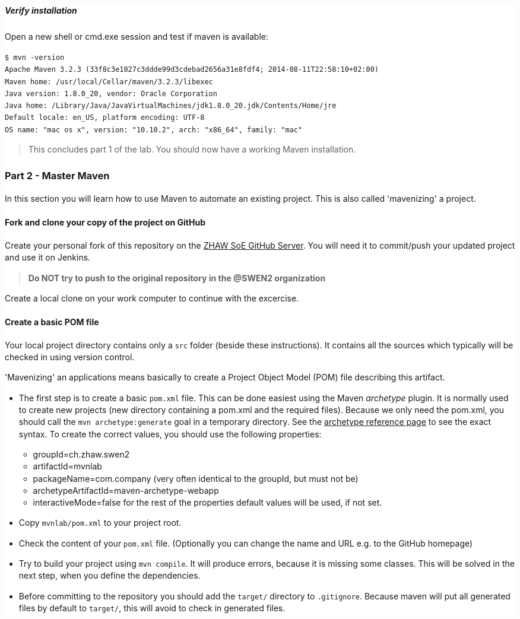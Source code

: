 ##### Verify installation
Open a new shell or cmd.exe session and test if maven is available:
```
$ mvn -version
Apache Maven 3.2.3 (33f8c3e1027c3ddde99d3cdebad2656a31e8fdf4; 2014-08-11T22:58:10+02:00)
Maven home: /usr/local/Cellar/maven/3.2.3/libexec
Java version: 1.8.0_20, vendor: Oracle Corporation
Java home: /Library/Java/JavaVirtualMachines/jdk1.8.0_20.jdk/Contents/Home/jre
Default locale: en_US, platform encoding: UTF-8
OS name: "mac os x", version: "10.10.2", arch: "x86_64", family: "mac"
```

> This concludes part 1 of the lab. You should now have a working Maven installation.



### Part 2 - Master Maven

In this section you will learn how to use Maven to automate an existing project. This is also called 'mavenizing' a project.

#### Fork and clone your copy of the project on GitHub
Create your personal fork of this repository on the [ZHAW SoE GitHub Server][zhaw-gh]. You will need it to commit/push your updated project and use it on Jenkins.

> **Do NOT try to push to the original repository in the @SWEN2 organization**

Create a local clone on your work computer to continue with the excercise.

#### Create a basic POM file
Your local project directory contains only a `src` folder (beside these instructions).
It contains all the sources which typically will be checked in using version control.

'Mavenizing' an applications means basically to create a Project Object Model (POM) file describing this artifact.

- The first step is to create a basic `pom.xml` file. This can be done easiest using the Maven _archetype_ plugin.
  It is normally used to create new projects (new directory containing a pom.xml and the required files). Because we only need the pom.xml, you should call the `mvn archetype:generate` goal in a temporary directory.
  See the [archetype reference page][mvn-archetype] to see the exact syntax.
  To create the correct values, you should use the following properties:
    - groupId=ch.zhaw.swen2
    - artifactId=mvnlab
    - packageName=com.company (very often identical to the groupId, but must not be)
    - archetypeArtifactId=maven-archetype-webapp
    - interactiveMode=false
  for the rest of the properties default values will be used, if not set.

- Copy `mvnlab/pom.xml` to your project root.
- Check the content of your `pom.xml` file. (Optionally you can change the name and URL e.g. to the GitHub homepage)

- Try to build your project using `mvn compile`. It will produce errors, because it is missing some classes. This will be solved in the next step, when you define the dependencies.
- Before committing to the repository you should add the `target/` directory to `.gitignore`. Because maven will put all generated files by default to `target/`, this will avoid to check in generated files.


[mvnqref]:    https://maven.apache.org/guides/MavenQuickReferenceCard.pdf "Maven Quick Reference Card"
[mvndzone]:   http://refcardz.dzone.com/refcardz/apache-maven-2 "DZone Maven Refcard"
[mvnref]:     http://books.sonatype.com/mvnref-book/reference "Maven Reference Book"
[mvnex]:      http://books.sonatype.com/mvnex-book/reference "Maven By Example Book"
[mvncentral]: http://search.maven.org/#browse "Maven Central Repository"
[jenkins-ci]: http://jenkins-ci.org "Jenkins Webpage"
[mvninstall]: http://books.sonatype.com/mvnex-book/reference/installation-sect-maven-install.html
[zhaw-gh]:    https://github.engineering.zhaw.ch/ "ZHAW SoE GitHub Enterprise"
[mvn-archetype]:  http://books.sonatype.com/mvnref-book/reference/archetype-sect-using.html
[mvn-dependency]: http://books.sonatype.com/mvnref-book/reference/pom-relationships-sect-project-dependencies.html
[mvn-tomcat]: http://tomcat.apache.org/maven-plugin-2.1/run-mojo-features.html
[mvn-eclipse]: http://maven.apache.org/plugins/maven-eclipse-plugin/